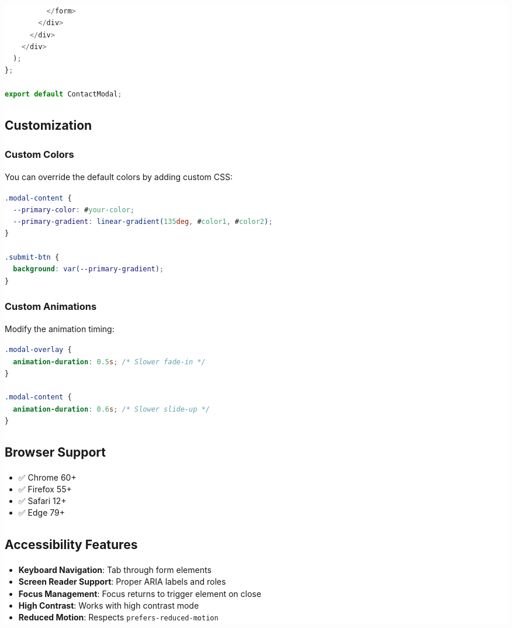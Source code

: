 ```jsx
          </form>
        </div>
      </div>
    </div>
  );
};

export default ContactModal;
```

## Customization

### Custom Colors
You can override the default colors by adding custom CSS:

```css
.modal-content {
  --primary-color: #your-color;
  --primary-gradient: linear-gradient(135deg, #color1, #color2);
}

.submit-btn {
  background: var(--primary-gradient);
}
```

### Custom Animations
Modify the animation timing:

```css
.modal-overlay {
  animation-duration: 0.5s; /* Slower fade-in */
}

.modal-content {
  animation-duration: 0.6s; /* Slower slide-up */
}
```

## Browser Support

- ✅ Chrome 60+
- ✅ Firefox 55+
- ✅ Safari 12+
- ✅ Edge 79+

## Accessibility Features

- **Keyboard Navigation**: Tab through form elements
- **Screen Reader Support**: Proper ARIA labels and roles
- **Focus Management**: Focus returns to trigger element on close
- **High Contrast**: Works with high contrast mode
- **Reduced Motion**: Respects `prefers-reduced-motion`
